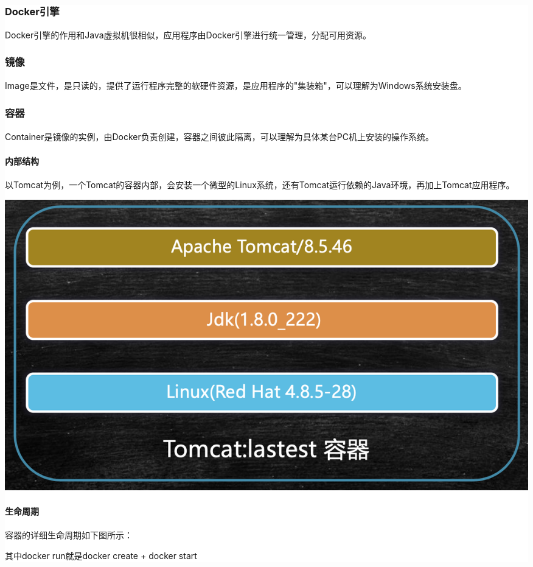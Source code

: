 ### Docker引擎

Docker引擎的作用和Java虚拟机很相似，应用程序由Docker引擎进行统一管理，分配可用资源。

### 镜像

Image是文件，是只读的，提供了运行程序完整的软硬件资源，是应用程序的"集装箱"，可以理解为Windows系统安装盘。

### 容器

Container是镜像的实例，由Docker负责创建，容器之间彼此隔离，可以理解为具体某台PC机上安装的操作系统。

#### 内部结构

以Tomcat为例，一个Tomcat的容器内部，会安装一个微型的Linux系统，还有Tomcat运行依赖的Java环境，再加上Tomcat应用程序。

![image-20200816004827027](images/image-20200816004827027.png)



#### 生命周期

容器的详细生命周期如下图所示：

其中docker run就是docker create + docker start
